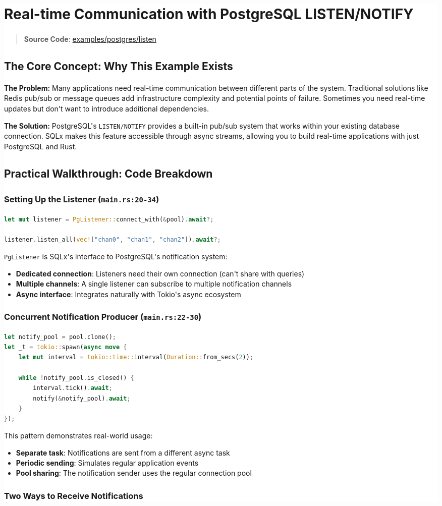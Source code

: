 # Real-time Communication with PostgreSQL LISTEN/NOTIFY

> **Source Code**: [examples/postgres/listen](https://github.com/launchbadge/sqlx/tree/f7ef1ed1e99bd2fd6f29a81b103235517fcc2731/examples/postgres/listen)

## The Core Concept: Why This Example Exists

**The Problem:** Many applications need real-time communication between different parts of the system. Traditional solutions like Redis pub/sub or message queues add infrastructure complexity and potential points of failure. Sometimes you need real-time updates but don't want to introduce additional dependencies.

**The Solution:** PostgreSQL's `LISTEN/NOTIFY` provides a built-in pub/sub system that works within your existing database connection. SQLx makes this feature accessible through async streams, allowing you to build real-time applications with just PostgreSQL and Rust.

## Practical Walkthrough: Code Breakdown

### Setting Up the Listener (`main.rs:20-34`)

```rust
let mut listener = PgListener::connect_with(&pool).await?;

listener.listen_all(vec!["chan0", "chan1", "chan2"]).await?;
```

`PgListener` is SQLx's interface to PostgreSQL's notification system:
- **Dedicated connection**: Listeners need their own connection (can't share with queries)
- **Multiple channels**: A single listener can subscribe to multiple notification channels
- **Async interface**: Integrates naturally with Tokio's async ecosystem

### Concurrent Notification Producer (`main.rs:22-30`)

```rust
let notify_pool = pool.clone();
let _t = tokio::spawn(async move {
    let mut interval = tokio::time::interval(Duration::from_secs(2));

    while !notify_pool.is_closed() {
        interval.tick().await;
        notify(&notify_pool).await;
    }
});
```

This pattern demonstrates real-world usage:
- **Separate task**: Notifications are sent from a different async task
- **Periodic sending**: Simulates regular application events
- **Pool sharing**: The notification sender uses the regular connection pool

### Two Ways to Receive Notifications

